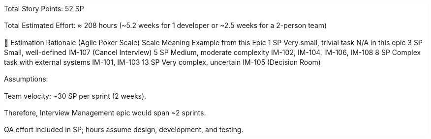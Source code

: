 Total Story Points: 52 SP

Total Estimated Effort: ≈ 208 hours (~5.2 weeks for 1 developer or ~2.5 weeks for a 2-person team)

🧠 Estimation Rationale (Agile Poker Scale)
Scale	Meaning	Example from this Epic
1 SP	Very small, trivial task	N/A in this epic
3 SP	Small, well-defined	IM-107 (Cancel Interview)
5 SP	Medium, moderate complexity	IM-102, IM-104, IM-106, IM-108
8 SP	Complex task with external systems	IM-101, IM-103
13 SP	Very complex, uncertain	IM-105 (Decision Room)

Assumptions:

Team velocity: ~30 SP per sprint (2 weeks).

Therefore, Interview Management epic would span ~2 sprints.

QA effort included in SP; hours assume design, development, and testing.